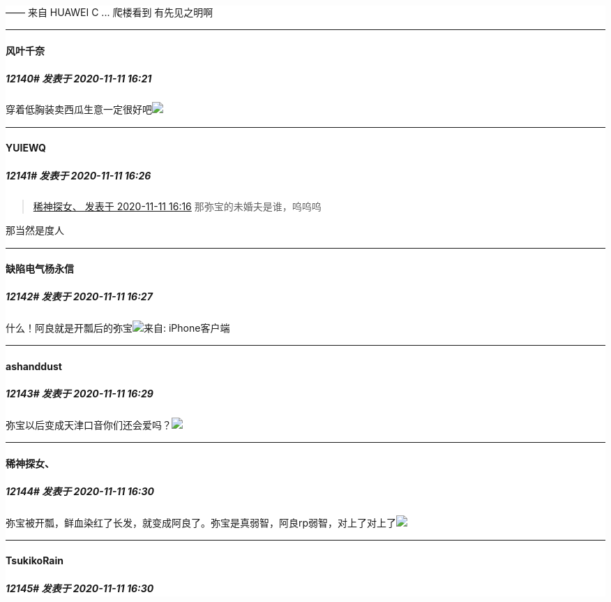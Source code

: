 —— 来自 HUAWEI C ...</blockquote>
爬楼看到 有先见之明啊


*****

####  风叶千奈  
##### 12140#       发表于 2020-11-11 16:21


穿着低胸装卖西瓜生意一定很好吧<img src="https://static.saraba1st.com/image/smiley/face2017/143.png" referrerpolicy="no-referrer">


*****

####  YUIEWQ  
##### 12141#       发表于 2020-11-11 16:26


<blockquote><a href="httphttps://bbs.saraba1st.com/2b/forum.php?mod=redirect&amp;goto=findpost&amp;pid=49360264&amp;ptid=1969041" target="_blank">稀神探女、 发表于 2020-11-11 16:16</a>
那弥宝的未婚夫是谁，呜呜呜</blockquote>
那当然是度人


*****

####  缺陷电气杨永信  
##### 12142#       发表于 2020-11-11 16:27


什么！阿良就是开瓢后的弥宝<img src="https://static.saraba1st.com/image/smiley/face2017/076.png" referrerpolicy="no-referrer">来自: iPhone客户端


*****

####  ashanddust  
##### 12143#       发表于 2020-11-11 16:29


弥宝以后变成天津口音你们还会爱吗？<img src="https://static.saraba1st.com/image/smiley/face2017/038.png" referrerpolicy="no-referrer">


*****

####  稀神探女、  
##### 12144#       发表于 2020-11-11 16:30


弥宝被开瓢，鲜血染红了长发，就变成阿良了。弥宝是真弱智，阿良rp弱智，对上了对上了<img src="https://static.saraba1st.com/image/smiley/face2017/076.png" referrerpolicy="no-referrer">


*****

####  TsukikoRain  
##### 12145#       发表于 2020-11-11 16:30
